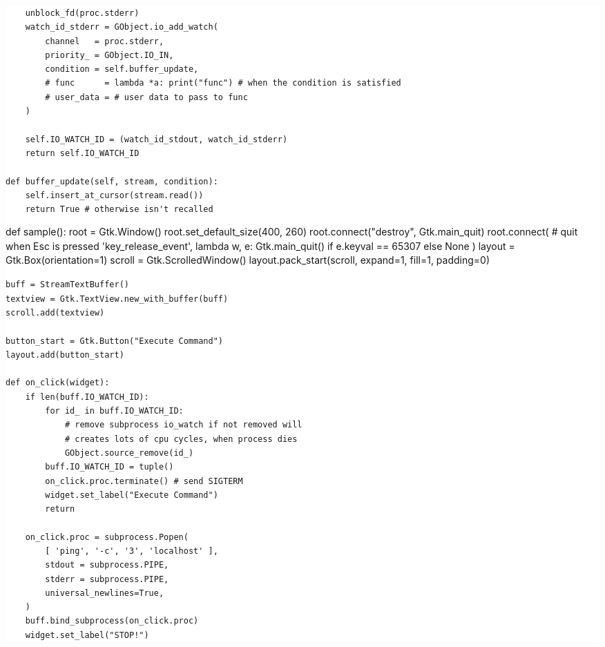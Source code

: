         unblock_fd(proc.stderr)
        watch_id_stderr = GObject.io_add_watch(
            channel   = proc.stderr,
            priority_ = GObject.IO_IN,
            condition = self.buffer_update,
            # func      = lambda *a: print("func") # when the condition is satisfied
            # user_data = # user data to pass to func
        )

        self.IO_WATCH_ID = (watch_id_stdout, watch_id_stderr)
        return self.IO_WATCH_ID

    def buffer_update(self, stream, condition):
        self.insert_at_cursor(stream.read())
        return True # otherwise isn't recalled

def sample():
    root = Gtk.Window()
    root.set_default_size(400, 260)
    root.connect("destroy", Gtk.main_quit)
    root.connect( # quit when Esc is pressed
        'key_release_event',
        lambda w, e: Gtk.main_quit() if e.keyval == 65307 else None
    )
    layout = Gtk.Box(orientation=1)
    scroll = Gtk.ScrolledWindow()
    layout.pack_start(scroll, expand=1, fill=1, padding=0)

    buff = StreamTextBuffer()
    textview = Gtk.TextView.new_with_buffer(buff)
    scroll.add(textview)

    button_start = Gtk.Button("Execute Command")
    layout.add(button_start)

    def on_click(widget):
        if len(buff.IO_WATCH_ID):
            for id_ in buff.IO_WATCH_ID:
                # remove subprocess io_watch if not removed will
                # creates lots of cpu cycles, when process dies
                GObject.source_remove(id_)
            buff.IO_WATCH_ID = tuple()
            on_click.proc.terminate() # send SIGTERM
            widget.set_label("Execute Command")
            return

        on_click.proc = subprocess.Popen(
            [ 'ping', '-c', '3', 'localhost' ],
            stdout = subprocess.PIPE,
            stderr = subprocess.PIPE,
            universal_newlines=True,
        )
        buff.bind_subprocess(on_click.proc)
        widget.set_label("STOP!")
